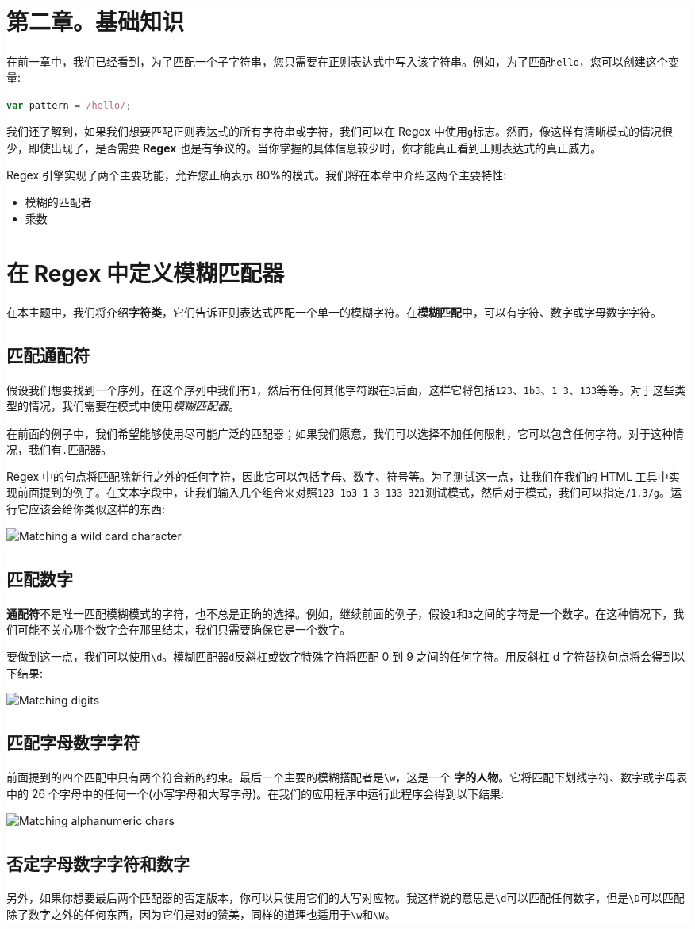 # 第二章。基础知识

在前一章中，我们已经看到，为了匹配一个子字符串，您只需要在正则表达式中写入该字符串。例如，为了匹配`hello`，您可以创建这个变量:

```js
var pattern = /hello/;
```

我们还了解到，如果我们想要匹配正则表达式的所有字符串或字符，我们可以在 Regex 中使用`g`标志。然而，像这样有清晰模式的情况很少，即使出现了，是否需要 **Regex** 也是有争议的。当你掌握的具体信息较少时，你才能真正看到正则表达式的真正威力。

Regex 引擎实现了两个主要功能，允许您正确表示 80%的模式。我们将在本章中介绍这两个主要特性:

*   模糊的匹配者
*   乘数

# 在 Regex 中定义模糊匹配器

在本主题中，我们将介绍**字符类**，它们告诉正则表达式匹配一个单一的模糊字符。在**模糊匹配**中，可以有字符、数字或字母数字字符。

## 匹配通配符

假设我们想要找到一个序列，在这个序列中我们有`1`，然后有任何其他字符跟在`3`后面，这样它将包括`123`、`1b3`、`1 3`、`133`等等。对于这些类型的情况，我们需要在模式中使用*模糊匹配器*。

在前面的例子中，我们希望能够使用尽可能广泛的匹配器；如果我们愿意，我们可以选择不加任何限制，它可以包含任何字符。对于这种情况，我们有`.`匹配器。

Regex 中的句点将匹配除新行之外的任何字符，因此它可以包括字母、数字、符号等。为了测试这一点，让我们在我们的 HTML 工具中实现前面提到的例子。在文本字段中，让我们输入几个组合来对照`123 1b3 1 3 133 321`测试模式，然后对于模式，我们可以指定`/1.3/g`。运行它应该会给你类似这样的东西:

![Matching a wild card character](graphics/2258OS_02_01.jpg)

## 匹配数字

**通配符**不是唯一匹配模糊模式的字符，也不总是正确的选择。例如，继续前面的例子，假设`1`和`3`之间的字符是一个数字。在这种情况下，我们可能不关心哪个数字会在那里结束，我们只需要确保它是一个数字。

要做到这一点，我们可以使用`\d`。模糊匹配器`d`反斜杠或数字特殊字符将匹配 0 到 9 之间的任何字符。用反斜杠 d 字符替换句点将会得到以下结果:

![Matching digits](graphics/2258OS_02_02.jpg)

## 匹配字母数字字符

前面提到的四个匹配中只有两个符合新的约束。最后一个主要的模糊搭配者是`\w`，这是一个 **字的人物**。它将匹配下划线字符、数字或字母表中的 26 个字母中的任何一个(小写字母和大写字母)。在我们的应用程序中运行此程序会得到以下结果:

![Matching alphanumeric chars](graphics/2258OS_02_03.jpg)

## 否定字母数字字符和数字

另外，如果你想要最后两个匹配器的否定版本，你可以只使用它们的大写对应物。我这样说的意思是`\d`可以匹配任何数字，但是`\D`可以匹配除了数字之外的任何东西，因为它们是对的赞美，同样的道理也适用于`\w`和`\W`。
